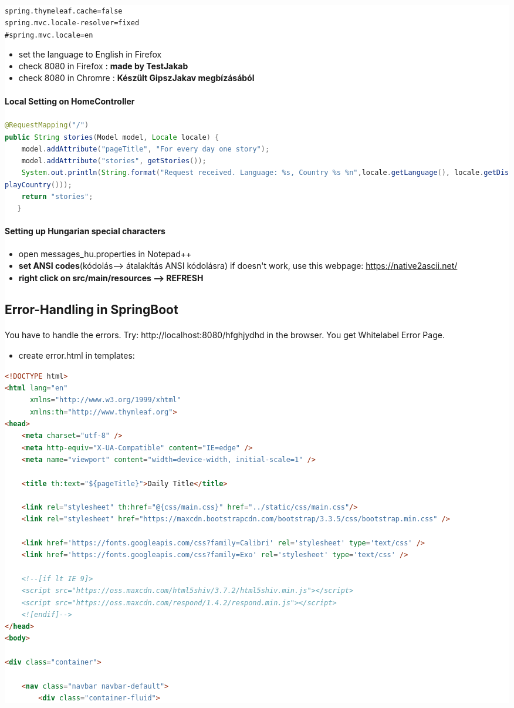 ```
spring.thymeleaf.cache=false
spring.mvc.locale-resolver=fixed
#spring.mvc.locale=en
```
- set the language to English in Firefox
- check 8080 in Firefox : **made by TestJakab**
- check 8080 in Chromre : **Készült GipszJakav megbízásából**

#### Local Setting on HomeController
```java
@RequestMapping("/")
public String stories(Model model, Locale locale) {
    model.addAttribute("pageTitle", "For every day one story");
    model.addAttribute("stories", getStories());
    System.out.println(String.format("Request received. Language: %s, Country %s %n",locale.getLanguage(), locale.getDisplayCountry()));
    return "stories";
   }
```

#### Setting up Hungarian special characters
- open messages_hu.properties in Notepad++
- **set ANSI codes**(kódolás--> átalakítás ANSI kódolásra) if doesn't work, use this webpage: https://native2ascii.net/
- **right click on src/main/resources --> REFRESH**

## Error-Handling in SpringBoot

You have to handle the errors. Try: http://localhost:8080/hfghjydhd in the browser. You get Whitelabel Error Page.

- create error.html in templates:

```html
<!DOCTYPE html>
<html lang="en"
      xmlns="http://www.w3.org/1999/xhtml"
      xmlns:th="http://www.thymleaf.org">
<head>
    <meta charset="utf-8" />
    <meta http-equiv="X-UA-Compatible" content="IE=edge" />
    <meta name="viewport" content="width=device-width, initial-scale=1" />

    <title th:text="${pageTitle}">Daily Title</title>

    <link rel="stylesheet" th:href="@{css/main.css}" href="../static/css/main.css"/>
    <link rel="stylesheet" href="https://maxcdn.bootstrapcdn.com/bootstrap/3.3.5/css/bootstrap.min.css" />

    <link href='https://fonts.googleapis.com/css?family=Calibri' rel='stylesheet' type='text/css' />
    <link href='https://fonts.googleapis.com/css?family=Exo' rel='stylesheet' type='text/css' />

    <!--[if lt IE 9]>
    <script src="https://oss.maxcdn.com/html5shiv/3.7.2/html5shiv.min.js"></script>
    <script src="https://oss.maxcdn.com/respond/1.4.2/respond.min.js"></script>
    <![endif]-->
</head>
<body>

<div class="container">

    <nav class="navbar navbar-default">
        <div class="container-fluid">
```